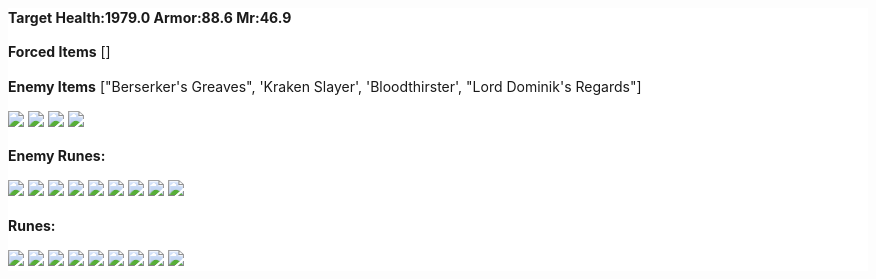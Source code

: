 **Target Health:1979.0 Armor:88.6 Mr:46.9**


**Forced Items** []








**Enemy Items** ["Berserker's Greaves", 'Kraken Slayer', 'Bloodthirster', "Lord Dominik's Regards"]





![](/item/3006.png)
![](/item/6672.png)
![](/item/3072.png)
![](/item/3036.png)



**Enemy Runes:**





![](/Styles/Precision/PressTheAttack/PressTheAttack.png)
![](/Styles/Precision/Overheal.png)
![](/Styles/Precision/LegendAlacrity/LegendAlacrity.png)
![](/Styles/Precision/CutDown/CutDown.png)
![](/Styles/Sorcery/AbsoluteFocus/AbsoluteFocus.png)
![](/Styles/Sorcery/GatheringStorm/GatheringStorm.png)
![](/StatMods/StatModsAdaptiveForceIcon.png)
![](/StatMods/StatModsAdaptiveForceIcon.png)
![](/StatMods/StatModsArmorIcon.png)



**Runes:**


![](/Styles/Precision/PressTheAttack/PressTheAttack.png)
![](/Styles/Precision/Overheal.png)
![](/Styles/Precision/LegendAlacrity/LegendAlacrity.png)
![](/Styles/Precision/CutDown/CutDown.png)
![](/Styles/Sorcery/AbsoluteFocus/AbsoluteFocus.png)
![](/Styles/Sorcery/GatheringStorm/GatheringStorm.png)
![](/StatMods/StatModsAttackSpeedIcon.png)
![](/StatMods/StatModsAdaptiveForceIcon.png)
![](/StatMods/StatModsArmorIcon.png)
